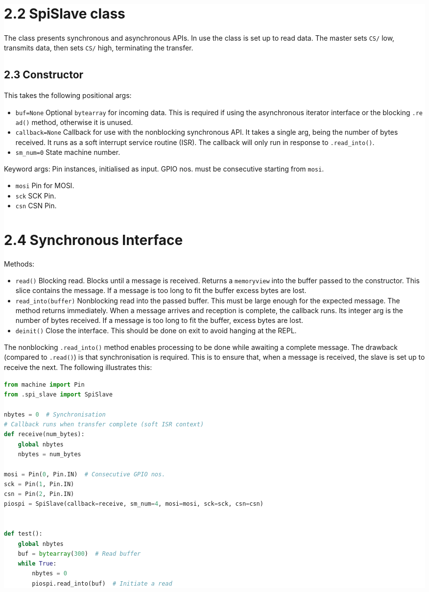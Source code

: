 # 2.2 SpiSlave class

The class presents synchronous and asynchronous APIs. In use the class is set
up to read data. The master sets `CS/` low, transmits data, then sets `CS/`
high, terminating the transfer.

## 2.3 Constructor

This takes the following positional args:
* `buf=None` Optional `bytearray` for incoming data. This is required if using
the asynchronous iterator interface or the blocking `.read()` method, otherwise
it is unused.
* `callback=None` Callback for use with the nonblocking synchronous API. It takes
a single arg, being the number of bytes received. It runs as a soft interrupt
service routine (ISR). The callback will only run in response to `.read_into()`.
* `sm_num=0` State machine number.

Keyword args: Pin instances, initialised as input. GPIO nos. must be consecutive
starting from `mosi`.
* `mosi` Pin for MOSI.
* `sck` SCK Pin.
* `csn` CSN Pin.

# 2.4 Synchronous Interface

Methods:
* `read()` Blocking read. Blocks until a message is received. Returns a
`memoryview` into the buffer passed to the constructor. This slice contains the
message. If a message is too long to fit the buffer excess bytes are lost.
* `read_into(buffer)` Nonblocking read into the passed buffer. This must be
large enough for the expected message. The method returns immediately. When a
message arrives and reception is complete, the callback runs. Its integer arg is
the number of bytes received. If a message is too long to fit the buffer, excess
bytes are lost.
* `deinit()` Close the interface. This should be done on exit to avoid hanging
at the REPL.

The nonblocking `.read_into()` method enables processing to be done while
awaiting a complete message. The drawback (compared to `.read()`) is that
synchronisation is required. This is to ensure that, when a message is received,
the slave is set up to receive the next. The following illustrates this:
```python
from machine import Pin
from .spi_slave import SpiSlave

nbytes = 0  # Synchronisation
# Callback runs when transfer complete (soft ISR context)
def receive(num_bytes):
    global nbytes
    nbytes = num_bytes

mosi = Pin(0, Pin.IN)  # Consecutive GPIO nos.
sck = Pin(1, Pin.IN)
csn = Pin(2, Pin.IN)
piospi = SpiSlave(callback=receive, sm_num=4, mosi=mosi, sck=sck, csn=csn)


def test():
    global nbytes
    buf = bytearray(300)  # Read buffer
    while True:
        nbytes = 0
        piospi.read_into(buf)  # Initiate a read
```